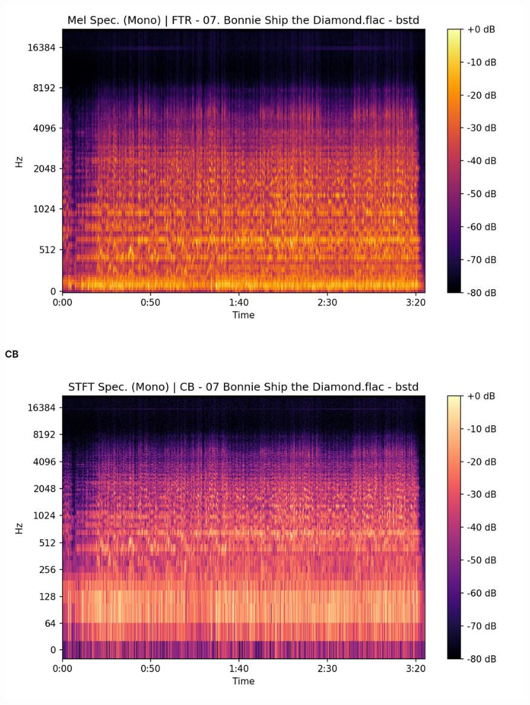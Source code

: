 ![Mel Spectrogram (Mono)](bstd-FTR_melspec_Mono.png)

### CB

![STFT Spectrogram (Mono)](bstd-CB_spectrogram_Mono.png)
